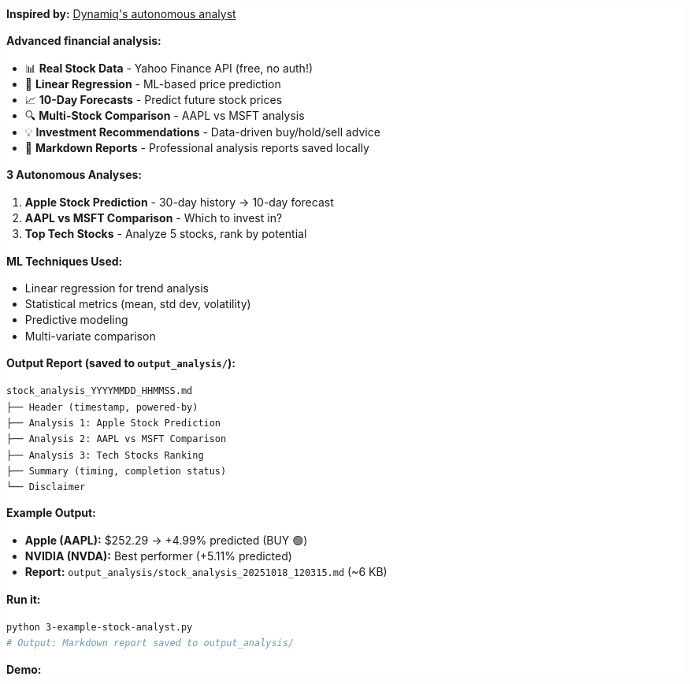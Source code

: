 **Inspired by:** [Dynamiq's autonomous analyst](https://www.getdynamiq.ai/post/how-to-build-an-autonomous-data-analyst-using-dynamiq-e2b-and-together-ai)

**Advanced financial analysis:**
- 📊 **Real Stock Data** - Yahoo Finance API (free, no auth!)
- 🤖 **Linear Regression** - ML-based price prediction
- 📈 **10-Day Forecasts** - Predict future stock prices
- 🔍 **Multi-Stock Comparison** - AAPL vs MSFT analysis
- 💡 **Investment Recommendations** - Data-driven buy/hold/sell advice
- 📝 **Markdown Reports** - Professional analysis reports saved locally

**3 Autonomous Analyses:**
1. **Apple Stock Prediction** - 30-day history → 10-day forecast
2. **AAPL vs MSFT Comparison** - Which to invest in?
3. **Top Tech Stocks** - Analyze 5 stocks, rank by potential

**ML Techniques Used:**
- Linear regression for trend analysis
- Statistical metrics (mean, std dev, volatility)
- Predictive modeling
- Multi-variate comparison

**Output Report (saved to `output_analysis/`):**
```markdown
stock_analysis_YYYYMMDD_HHMMSS.md
├── Header (timestamp, powered-by)
├── Analysis 1: Apple Stock Prediction
├── Analysis 2: AAPL vs MSFT Comparison
├── Analysis 3: Tech Stocks Ranking
├── Summary (timing, completion status)
└── Disclaimer
```

**Example Output:**
- **Apple (AAPL):** $252.29 → +4.99% predicted (BUY 🟢)
- **NVIDIA (NVDA):** Best performer (+5.11% predicted)
- **Report:** `output_analysis/stock_analysis_20251018_120315.md` (~6 KB)

**Run it:**
```bash
python 3-example-stock-analyst.py
# Output: Markdown report saved to output_analysis/
```

**Demo:**
